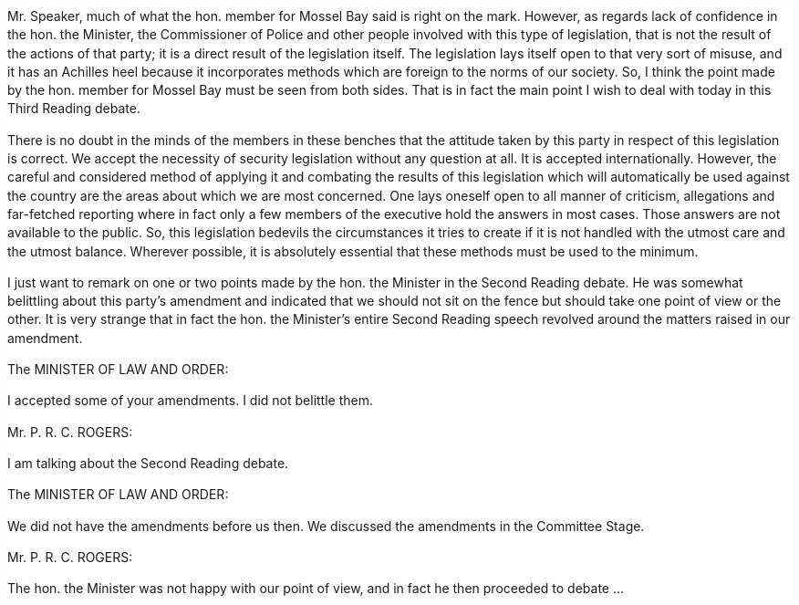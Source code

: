 <p>Mr. Speaker, much of what the hon. member for Mossel Bay said is right on the mark. However, as regards lack of confidence in the hon. the Minister, the Commissioner of Police and other people involved with this type of legislation, that is not the result of the actions of that party; it is a direct result of the legislation itself. The legislation lays itself open to that very sort of misuse, and it has an Achilles heel because it incorporates methods which are foreign to the norms of our society. So, I think the point made by the hon. member for Mossel Bay must be seen from both sides. That is in fact the main point I wish to deal with today in this Third Reading debate.</p>

<p>There is no doubt in the minds of the members in these benches that the attitude taken by this party in respect of this legislation is correct. We accept the necessity of security legislation without any question at <span class="col_7499-7500" refersTo="page_0562"/>all. It is accepted internationally. However, the careful and considered method of applying it and combating the results of this legislation which will automatically be used against the country are the areas about which we are most concerned. One lays oneself open to all manner of criticism, allegations and far-fetched reporting where in fact only a few members of the executive hold the answers in most cases. Those answers are not available to the public. So, this legislation bedevils the circumstances it tries to create if it is not handled with the utmost care and the utmost balance. Wherever possible, it is absolutely essential that these methods must be used to the minimum.</p>

<p>I just want to remark on one or two points made by the hon. the Minister in the Second Reading debate. He was somewhat belittling about this party&#x2019;s amendment and indicated that we should not sit on the fence but should take one point of view or the other. It is very strange that in fact the hon. the Minister&#x2019;s entire Second Reading speech revolved around the matters raised in our amendment.</p>

</speech>

<speech by="#minister_of_law_and_order">

<from>The <person refersTo="hansard_za">MINISTER OF LAW AND ORDER</person>:</from>

<p>I accepted some of your amendments. I did not belittle them.</p>

</speech>

<speech by="#rogers">

<from>Mr. <person refersTo="hansard_za">P. R. C. ROGERS</person>:</from>

<p>I am talking about the Second Reading debate.</p>

</speech>

<speech by="#minister_of_law_and_order">

<from>The <person refersTo="hansard_za">MINISTER OF LAW AND ORDER</person>:</from>

<p>We did not have the amendments before us then. We discussed the amendments in the Committee Stage.</p>

</speech>

<speech by="#rogers">

<from>Mr. <person refersTo="hansard_za">P. R. C. ROGERS</person>:</from>

<p>The hon. the Minister was not happy with our point of view, and in fact he then proceeded to debate &#x2026;</p>

</speech>
